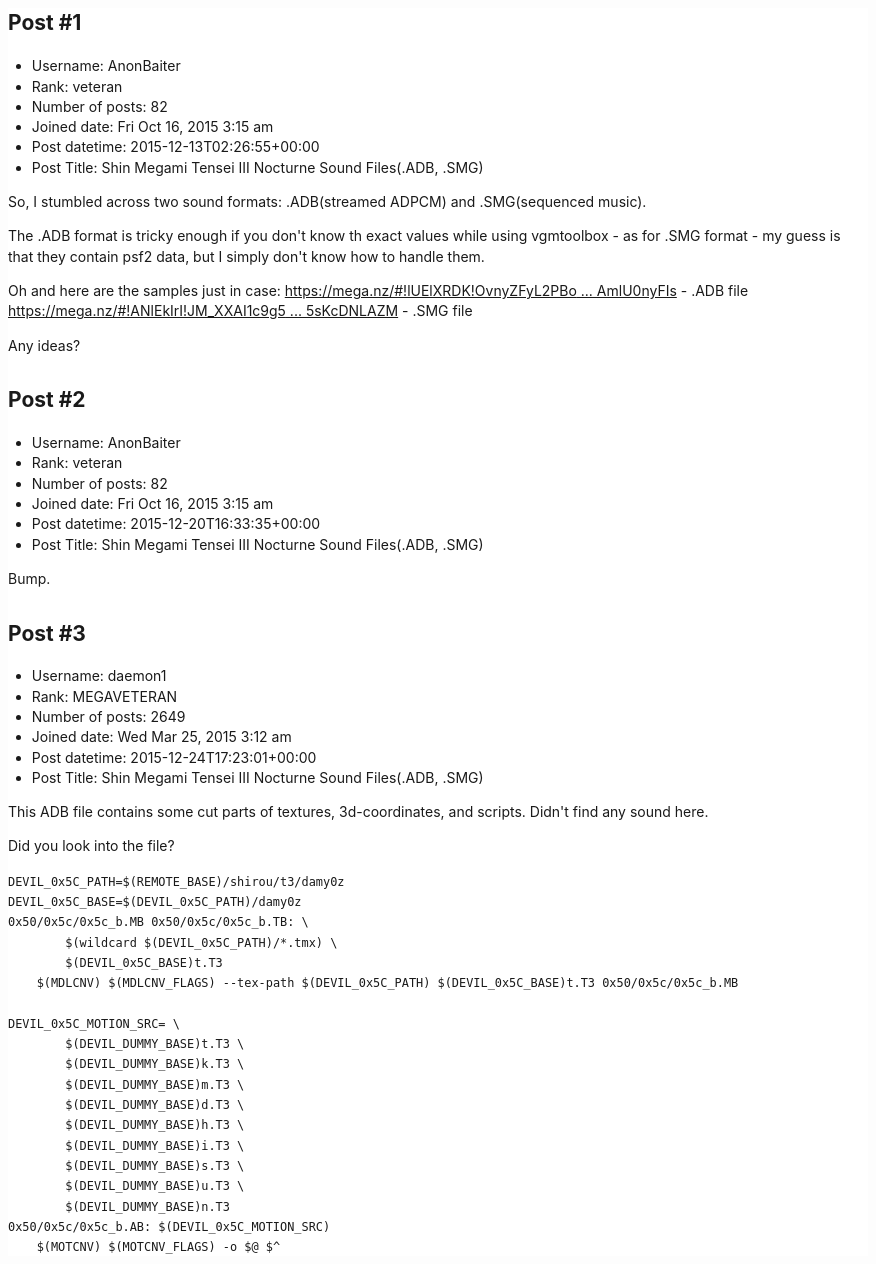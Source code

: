 ## Post #1
- Username: AnonBaiter
- Rank: veteran
- Number of posts: 82
- Joined date: Fri Oct 16, 2015 3:15 am
- Post datetime: 2015-12-13T02:26:55+00:00
- Post Title: Shin Megami Tensei III Nocturne Sound Files(.ADB, .SMG)

So, I stumbled across two sound formats: .ADB(streamed ADPCM) and .SMG(sequenced music).

The .ADB format is tricky enough if you don't know th exact values while using vgmtoolbox - as for .SMG format - my guess is that they contain psf2 data, but I simply don't know how to handle them.

Oh and here are the samples just in case:
[https://mega.nz/#!lUElXRDK!OvnyZFyL2PBo ... AmlU0nyFIs](https://mega.nz/#!lUElXRDK!OvnyZFyL2PBoRhndO1INYVjVUar3IeyC7AmlU0nyFIs) - .ADB file
[https://mega.nz/#!ANlEkIrI!JM_XXAI1c9g5 ... 5sKcDNLAZM](https://mega.nz/#!ANlEkIrI!JM_XXAI1c9g5uOt9vqpuLqJ_FUZ_BBOTt5sKcDNLAZM) - .SMG file

Any ideas?
## Post #2
- Username: AnonBaiter
- Rank: veteran
- Number of posts: 82
- Joined date: Fri Oct 16, 2015 3:15 am
- Post datetime: 2015-12-20T16:33:35+00:00
- Post Title: Shin Megami Tensei III Nocturne Sound Files(.ADB, .SMG)

Bump.
## Post #3
- Username: daemon1
- Rank: MEGAVETERAN
- Number of posts: 2649
- Joined date: Wed Mar 25, 2015 3:12 am
- Post datetime: 2015-12-24T17:23:01+00:00
- Post Title: Shin Megami Tensei III Nocturne Sound Files(.ADB, .SMG)

This ADB file contains some cut parts of textures, 3d-coordinates, and scripts. Didn't find any sound here.

Did you look into the file?

```
DEVIL_0x5C_PATH=$(REMOTE_BASE)/shirou/t3/damy0z
DEVIL_0x5C_BASE=$(DEVIL_0x5C_PATH)/damy0z
0x50/0x5c/0x5c_b.MB 0x50/0x5c/0x5c_b.TB: \
		$(wildcard $(DEVIL_0x5C_PATH)/*.tmx) \
		$(DEVIL_0x5C_BASE)t.T3
	$(MDLCNV) $(MDLCNV_FLAGS) --tex-path $(DEVIL_0x5C_PATH) $(DEVIL_0x5C_BASE)t.T3 0x50/0x5c/0x5c_b.MB

DEVIL_0x5C_MOTION_SRC= \
		$(DEVIL_DUMMY_BASE)t.T3 \
		$(DEVIL_DUMMY_BASE)k.T3 \
		$(DEVIL_DUMMY_BASE)m.T3 \
		$(DEVIL_DUMMY_BASE)d.T3 \
		$(DEVIL_DUMMY_BASE)h.T3 \
		$(DEVIL_DUMMY_BASE)i.T3 \
		$(DEVIL_DUMMY_BASE)s.T3 \
		$(DEVIL_DUMMY_BASE)u.T3 \
		$(DEVIL_DUMMY_BASE)n.T3
0x50/0x5c/0x5c_b.AB: $(DEVIL_0x5C_MOTION_SRC)
	$(MOTCNV) $(MOTCNV_FLAGS) -o $@ $^
```